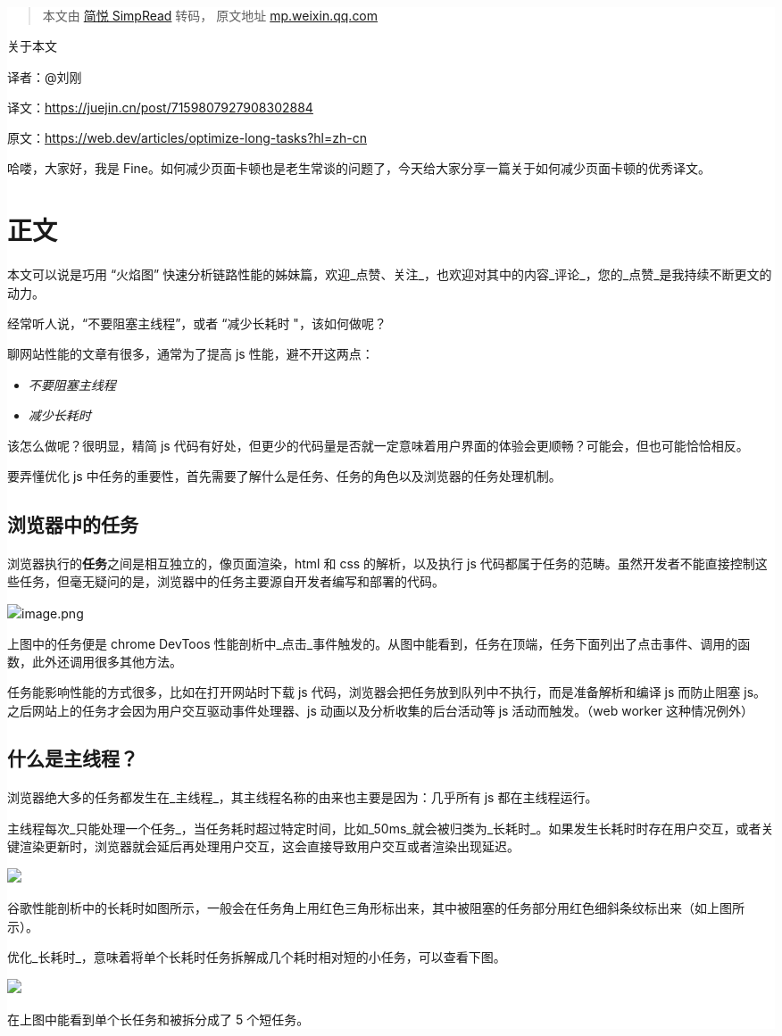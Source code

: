 > 本文由 [简悦 SimpRead](http://ksria.com/simpread/) 转码， 原文地址 [mp.weixin.qq.com](https://mp.weixin.qq.com/s/2AMooV9XVjYybzn5SnHEOg)

关于本文

译者：@刘刚

译文：https://juejin.cn/post/7159807927908302884

原文：https://web.dev/articles/optimize-long-tasks?hl=zh-cn

哈喽，大家好，我是 Fine。如何减少页面卡顿也是老生常谈的问题了，今天给大家分享一篇关于如何减少页面卡顿的优秀译文。

正文
==

本文可以说是巧用 “火焰图” 快速分析链路性能的姊妹篇，欢迎_点赞、关注_，也欢迎对其中的内容_评论_，您的_点赞_是我持续不断更文的动力。

经常听人说，“不要阻塞主线程”，或者 “减少长耗时 "，该如何做呢？

聊网站性能的文章有很多，通常为了提高 js 性能，避不开这两点：

*   _不要阻塞主线程_
    
*   _减少长耗时_
    

该怎么做呢？很明显，精简 js 代码有好处，但更少的代码量是否就一定意味着用户界面的体验会更顺畅？可能会，但也可能恰恰相反。

要弄懂优化 js 中任务的重要性，首先需要了解什么是任务、任务的角色以及浏览器的任务处理机制。

浏览器中的任务
-------

浏览器执行的**任务**之间是相互独立的，像页面渲染，html 和 css 的解析，以及执行 js 代码都属于任务的范畴。虽然开发者不能直接控制这些任务，但毫无疑问的是，浏览器中的任务主要源自开发者编写和部署的代码。

![](https://mmbiz.qpic.cn/sz_mmbiz_jpg/U0WXqkJLdLTjiaTHLzrGKdEI13sO9PRiawCWTdwBOojjqJtRMqfTTmibYWwDIYevnTgV2z5x56G469xibOnyrE9LVQ/640?wx_fmt=other&from=appmsg&watermark=1#imgIndex=0)image.png

上图中的任务便是 chrome DevToos 性能剖析中_点击_事件触发的。从图中能看到，任务在顶端，任务下面列出了点击事件、调用的函数，此外还调用很多其他方法。

任务能影响性能的方式很多，比如在打开网站时下载 js 代码，浏览器会把任务放到队列中不执行，而是准备解析和编译 js 而防止阻塞 js。之后网站上的任务才会因为用户交互驱动事件处理器、js 动画以及分析收集的后台活动等 js 活动而触发。（web worker 这种情况例外）

什么是主线程？
-------

浏览器绝大多的任务都发生在_主线程_，其主线程名称的由来也主要是因为：几乎所有 js 都在主线程运行。

主线程每次_只能处理一个任务_，当任务耗时超过特定时间，比如_50ms_就会被归类为_长耗时_。如果发生长耗时时存在用户交互，或者关键渲染更新时，浏览器就会延后再处理用户交互，这会直接导致用户交互或者渲染出现延迟。

![](https://mmbiz.qpic.cn/sz_mmbiz_jpg/U0WXqkJLdLTjiaTHLzrGKdEI13sO9PRiawp64vBbAFE8ibQiaoianick2lO3CKwJOTZF45TLibYIibzVKoodBIibc9DjKLA/640?wx_fmt=other&from=appmsg&watermark=1#imgIndex=1)

谷歌性能剖析中的长耗时如图所示，一般会在任务角上用红色三角形标出来，其中被阻塞的任务部分用红色细斜条纹标出来（如上图所示）。

优化_长耗时_，意味着将单个长耗时任务拆解成几个耗时相对短的小任务，可以查看下图。

![](https://mmbiz.qpic.cn/sz_mmbiz_jpg/U0WXqkJLdLTjiaTHLzrGKdEI13sO9PRiawAv1SwJUF3XYsNcAHsX1aGQVicSjLhKsTicGZb7icT8tVfGuzf5hibR0loA/640?wx_fmt=other&from=appmsg&watermark=1#imgIndex=2)

在上图中能看到单个长任务和被拆分成了 5 个短任务。
